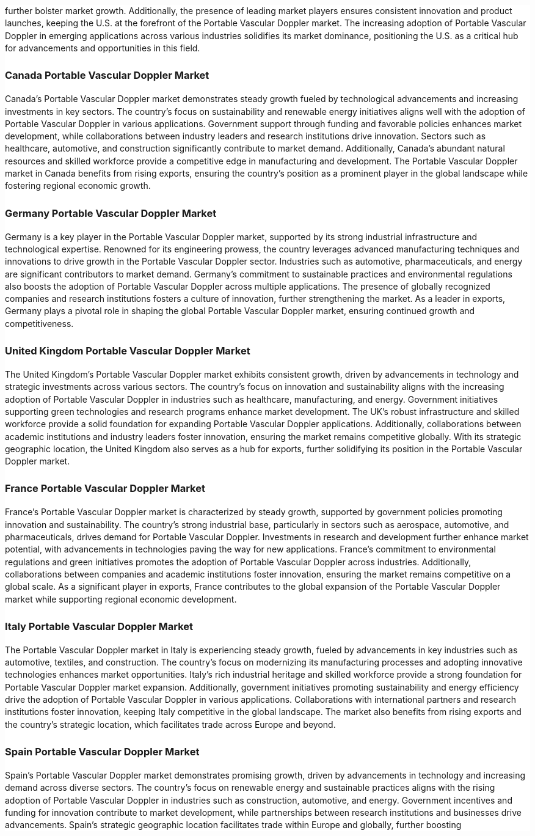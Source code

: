 further bolster market growth. Additionally, the presence of leading market players ensures consistent innovation and product launches, keeping the U.S. at the forefront of the Portable Vascular Doppler market. The increasing adoption of Portable Vascular Doppler in emerging applications across various industries solidifies its market dominance, positioning the U.S. as a critical hub for advancements and opportunities in this field.</p><h3>Canada Portable Vascular Doppler Market</h3><p>Canada&rsquo;s Portable Vascular Doppler market demonstrates steady growth fueled by technological advancements and increasing investments in key sectors. The country&rsquo;s focus on sustainability and renewable energy initiatives aligns well with the adoption of Portable Vascular Doppler in various applications. Government support through funding and favorable policies enhances market development, while collaborations between industry leaders and research institutions drive innovation. Sectors such as healthcare, automotive, and construction significantly contribute to market demand. Additionally, Canada&rsquo;s abundant natural resources and skilled workforce provide a competitive edge in manufacturing and development. The Portable Vascular Doppler market in Canada benefits from rising exports, ensuring the country&rsquo;s position as a prominent player in the global landscape while fostering regional economic growth.</p><h3>Germany Portable Vascular Doppler Market</h3><p>Germany is a key player in the Portable Vascular Doppler market, supported by its strong industrial infrastructure and technological expertise. Renowned for its engineering prowess, the country leverages advanced manufacturing techniques and innovations to drive growth in the Portable Vascular Doppler sector. Industries such as automotive, pharmaceuticals, and energy are significant contributors to market demand. Germany&rsquo;s commitment to sustainable practices and environmental regulations also boosts the adoption of Portable Vascular Doppler across multiple applications. The presence of globally recognized companies and research institutions fosters a culture of innovation, further strengthening the market. As a leader in exports, Germany plays a pivotal role in shaping the global Portable Vascular Doppler market, ensuring continued growth and competitiveness.</p><h3>United Kingdom Portable Vascular Doppler Market</h3><p>The United Kingdom&rsquo;s Portable Vascular Doppler market exhibits consistent growth, driven by advancements in technology and strategic investments across various sectors. The country&rsquo;s focus on innovation and sustainability aligns with the increasing adoption of Portable Vascular Doppler in industries such as healthcare, manufacturing, and energy. Government initiatives supporting green technologies and research programs enhance market development. The UK&rsquo;s robust infrastructure and skilled workforce provide a solid foundation for expanding Portable Vascular Doppler applications. Additionally, collaborations between academic institutions and industry leaders foster innovation, ensuring the market remains competitive globally. With its strategic geographic location, the United Kingdom also serves as a hub for exports, further solidifying its position in the Portable Vascular Doppler market.</p><h3>France Portable Vascular Doppler Market</h3><p>France&rsquo;s Portable Vascular Doppler market is characterized by steady growth, supported by government policies promoting innovation and sustainability. The country&rsquo;s strong industrial base, particularly in sectors such as aerospace, automotive, and pharmaceuticals, drives demand for Portable Vascular Doppler. Investments in research and development further enhance market potential, with advancements in technologies paving the way for new applications. France&rsquo;s commitment to environmental regulations and green initiatives promotes the adoption of Portable Vascular Doppler across industries. Additionally, collaborations between companies and academic institutions foster innovation, ensuring the market remains competitive on a global scale. As a significant player in exports, France contributes to the global expansion of the Portable Vascular Doppler market while supporting regional economic development.</p><h3>Italy Portable Vascular Doppler Market</h3><p>The Portable Vascular Doppler market in Italy is experiencing steady growth, fueled by advancements in key industries such as automotive, textiles, and construction. The country&rsquo;s focus on modernizing its manufacturing processes and adopting innovative technologies enhances market opportunities. Italy&rsquo;s rich industrial heritage and skilled workforce provide a strong foundation for Portable Vascular Doppler market expansion. Additionally, government initiatives promoting sustainability and energy efficiency drive the adoption of Portable Vascular Doppler in various applications. Collaborations with international partners and research institutions foster innovation, keeping Italy competitive in the global landscape. The market also benefits from rising exports and the country&rsquo;s strategic location, which facilitates trade across Europe and beyond.</p><h3>Spain Portable Vascular Doppler Market</h3><p>Spain&rsquo;s Portable Vascular Doppler market demonstrates promising growth, driven by advancements in technology and increasing demand across diverse sectors. The country&rsquo;s focus on renewable energy and sustainable practices aligns with the rising adoption of Portable Vascular Doppler in industries such as construction, automotive, and energy. Government incentives and funding for innovation contribute to market development, while partnerships between research institutions and businesses drive advancements. Spain&rsquo;s strategic geographic location facilitates trade within Europe and globally, further boosting